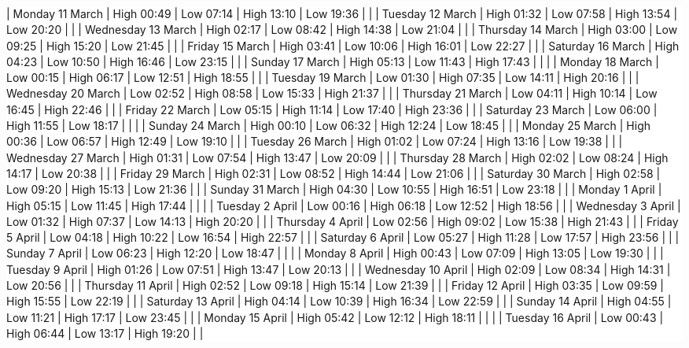 | Monday 11 March | High 00:49 | Low 07:14 | High 13:10 | Low 19:36 |  |
| Tuesday 12 March | High 01:32 | Low 07:58 | High 13:54 | Low 20:20 |  |
| Wednesday 13 March | High 02:17 | Low 08:42 | High 14:38 | Low 21:04 |  |
| Thursday 14 March | High 03:00 | Low 09:25 | High 15:20 | Low 21:45 |  |
| Friday 15 March | High 03:41 | Low 10:06 | High 16:01 | Low 22:27 |  |
| Saturday 16 March | High 04:23 | Low 10:50 | High 16:46 | Low 23:15 |  |
| Sunday 17 March | High 05:13 | Low 11:43 | High 17:43 |  |  |
| Monday 18 March | Low 00:15 | High 06:17 | Low 12:51 | High 18:55 |  |
| Tuesday 19 March | Low 01:30 | High 07:35 | Low 14:11 | High 20:16 |  |
| Wednesday 20 March | Low 02:52 | High 08:58 | Low 15:33 | High 21:37 |  |
| Thursday 21 March | Low 04:11 | High 10:14 | Low 16:45 | High 22:46 |  |
| Friday 22 March | Low 05:15 | High 11:14 | Low 17:40 | High 23:36 |  |
| Saturday 23 March | Low 06:00 | High 11:55 | Low 18:17 |  |  |
| Sunday 24 March | High 00:10 | Low 06:32 | High 12:24 | Low 18:45 |  |
| Monday 25 March | High 00:36 | Low 06:57 | High 12:49 | Low 19:10 |  |
| Tuesday 26 March | High 01:02 | Low 07:24 | High 13:16 | Low 19:38 |  |
| Wednesday 27 March | High 01:31 | Low 07:54 | High 13:47 | Low 20:09 |  |
| Thursday 28 March | High 02:02 | Low 08:24 | High 14:17 | Low 20:38 |  |
| Friday 29 March | High 02:31 | Low 08:52 | High 14:44 | Low 21:06 |  |
| Saturday 30 March | High 02:58 | Low 09:20 | High 15:13 | Low 21:36 |  |
| Sunday 31 March | High 04:30 | Low 10:55 | High 16:51 | Low 23:18 |  |
| Monday 1 April | High 05:15 | Low 11:45 | High 17:44 |  |  |
| Tuesday 2 April | Low 00:16 | High 06:18 | Low 12:52 | High 18:56 |  |
| Wednesday 3 April | Low 01:32 | High 07:37 | Low 14:13 | High 20:20 |  |
| Thursday 4 April | Low 02:56 | High 09:02 | Low 15:38 | High 21:43 |  |
| Friday 5 April | Low 04:18 | High 10:22 | Low 16:54 | High 22:57 |  |
| Saturday 6 April | Low 05:27 | High 11:28 | Low 17:57 | High 23:56 |  |
| Sunday 7 April | Low 06:23 | High 12:20 | Low 18:47 |  |  |
| Monday 8 April | High 00:43 | Low 07:09 | High 13:05 | Low 19:30 |  |
| Tuesday 9 April | High 01:26 | Low 07:51 | High 13:47 | Low 20:13 |  |
| Wednesday 10 April | High 02:09 | Low 08:34 | High 14:31 | Low 20:56 |  |
| Thursday 11 April | High 02:52 | Low 09:18 | High 15:14 | Low 21:39 |  |
| Friday 12 April | High 03:35 | Low 09:59 | High 15:55 | Low 22:19 |  |
| Saturday 13 April | High 04:14 | Low 10:39 | High 16:34 | Low 22:59 |  |
| Sunday 14 April | High 04:55 | Low 11:21 | High 17:17 | Low 23:45 |  |
| Monday 15 April | High 05:42 | Low 12:12 | High 18:11 |  |  |
| Tuesday 16 April | Low 00:43 | High 06:44 | Low 13:17 | High 19:20 |  |